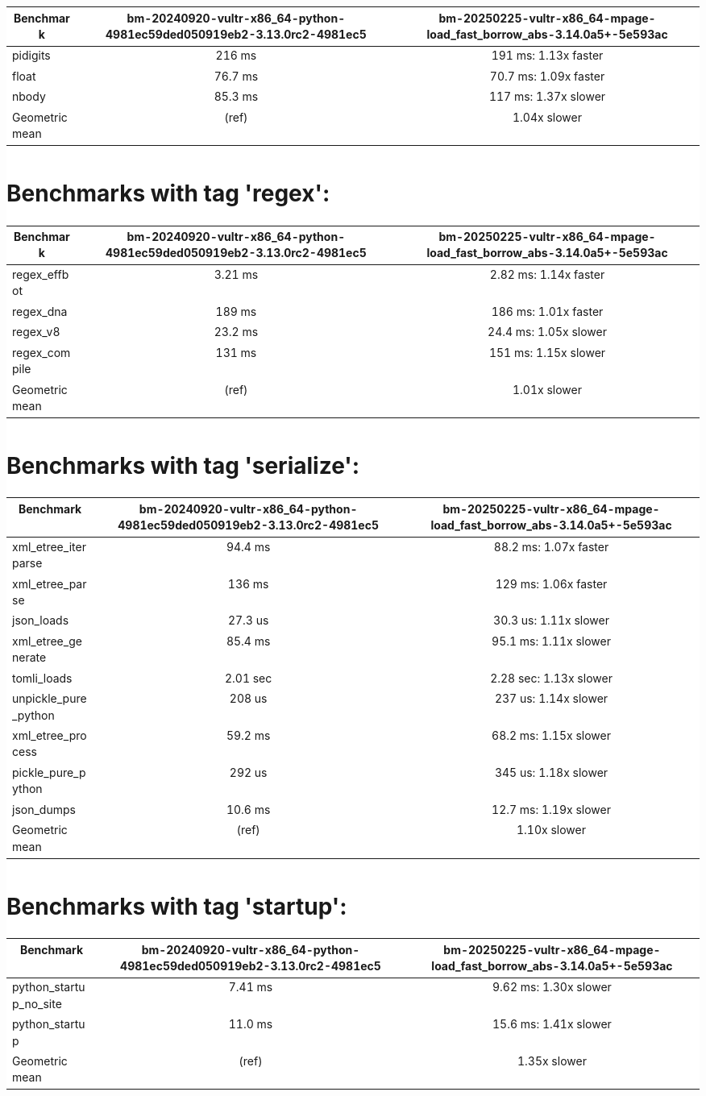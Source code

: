 | Benchmark      | bm-20240920-vultr-x86_64-python-4981ec59ded050919eb2-3.13.0rc2-4981ec5 | bm-20250225-vultr-x86_64-mpage-load_fast_borrow_abs-3.14.0a5+-5e593ac |
|----------------|:----------------------------------------------------------------------:|:---------------------------------------------------------------------:|
| pidigits       | 216 ms                                                                 | 191 ms: 1.13x faster                                                  |
| float          | 76.7 ms                                                                | 70.7 ms: 1.09x faster                                                 |
| nbody          | 85.3 ms                                                                | 117 ms: 1.37x slower                                                  |
| Geometric mean | (ref)                                                                  | 1.04x slower                                                          |

Benchmarks with tag 'regex':
============================

| Benchmark      | bm-20240920-vultr-x86_64-python-4981ec59ded050919eb2-3.13.0rc2-4981ec5 | bm-20250225-vultr-x86_64-mpage-load_fast_borrow_abs-3.14.0a5+-5e593ac |
|----------------|:----------------------------------------------------------------------:|:---------------------------------------------------------------------:|
| regex_effbot   | 3.21 ms                                                                | 2.82 ms: 1.14x faster                                                 |
| regex_dna      | 189 ms                                                                 | 186 ms: 1.01x faster                                                  |
| regex_v8       | 23.2 ms                                                                | 24.4 ms: 1.05x slower                                                 |
| regex_compile  | 131 ms                                                                 | 151 ms: 1.15x slower                                                  |
| Geometric mean | (ref)                                                                  | 1.01x slower                                                          |

Benchmarks with tag 'serialize':
================================

| Benchmark            | bm-20240920-vultr-x86_64-python-4981ec59ded050919eb2-3.13.0rc2-4981ec5 | bm-20250225-vultr-x86_64-mpage-load_fast_borrow_abs-3.14.0a5+-5e593ac |
|----------------------|:----------------------------------------------------------------------:|:---------------------------------------------------------------------:|
| xml_etree_iterparse  | 94.4 ms                                                                | 88.2 ms: 1.07x faster                                                 |
| xml_etree_parse      | 136 ms                                                                 | 129 ms: 1.06x faster                                                  |
| json_loads           | 27.3 us                                                                | 30.3 us: 1.11x slower                                                 |
| xml_etree_generate   | 85.4 ms                                                                | 95.1 ms: 1.11x slower                                                 |
| tomli_loads          | 2.01 sec                                                               | 2.28 sec: 1.13x slower                                                |
| unpickle_pure_python | 208 us                                                                 | 237 us: 1.14x slower                                                  |
| xml_etree_process    | 59.2 ms                                                                | 68.2 ms: 1.15x slower                                                 |
| pickle_pure_python   | 292 us                                                                 | 345 us: 1.18x slower                                                  |
| json_dumps           | 10.6 ms                                                                | 12.7 ms: 1.19x slower                                                 |
| Geometric mean       | (ref)                                                                  | 1.10x slower                                                          |

Benchmarks with tag 'startup':
==============================

| Benchmark              | bm-20240920-vultr-x86_64-python-4981ec59ded050919eb2-3.13.0rc2-4981ec5 | bm-20250225-vultr-x86_64-mpage-load_fast_borrow_abs-3.14.0a5+-5e593ac |
|------------------------|:----------------------------------------------------------------------:|:---------------------------------------------------------------------:|
| python_startup_no_site | 7.41 ms                                                                | 9.62 ms: 1.30x slower                                                 |
| python_startup         | 11.0 ms                                                                | 15.6 ms: 1.41x slower                                                 |
| Geometric mean         | (ref)                                                                  | 1.35x slower                                                          |
